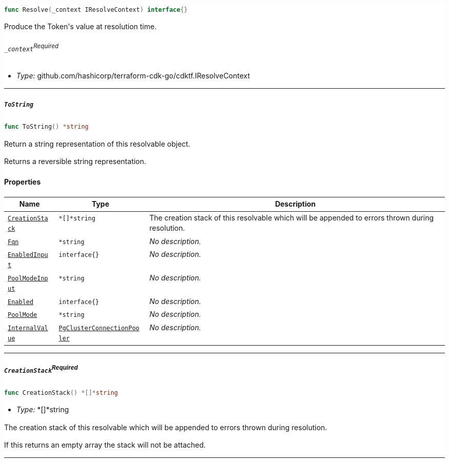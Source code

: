```go
func Resolve(_context IResolveContext) interface{}
```

Produce the Token's value at resolution time.

###### `_context`<sup>Required</sup> <a name="_context" id="@cdktf/provider-ionoscloud.pgCluster.PgClusterConnectionPoolerOutputReference.resolve.parameter._context"></a>

- *Type:* github.com/hashicorp/terraform-cdk-go/cdktf.IResolveContext

---

##### `ToString` <a name="ToString" id="@cdktf/provider-ionoscloud.pgCluster.PgClusterConnectionPoolerOutputReference.toString"></a>

```go
func ToString() *string
```

Return a string representation of this resolvable object.

Returns a reversible string representation.


#### Properties <a name="Properties" id="Properties"></a>

| **Name** | **Type** | **Description** |
| --- | --- | --- |
| <code><a href="#@cdktf/provider-ionoscloud.pgCluster.PgClusterConnectionPoolerOutputReference.property.creationStack">CreationStack</a></code> | <code>*[]*string</code> | The creation stack of this resolvable which will be appended to errors thrown during resolution. |
| <code><a href="#@cdktf/provider-ionoscloud.pgCluster.PgClusterConnectionPoolerOutputReference.property.fqn">Fqn</a></code> | <code>*string</code> | *No description.* |
| <code><a href="#@cdktf/provider-ionoscloud.pgCluster.PgClusterConnectionPoolerOutputReference.property.enabledInput">EnabledInput</a></code> | <code>interface{}</code> | *No description.* |
| <code><a href="#@cdktf/provider-ionoscloud.pgCluster.PgClusterConnectionPoolerOutputReference.property.poolModeInput">PoolModeInput</a></code> | <code>*string</code> | *No description.* |
| <code><a href="#@cdktf/provider-ionoscloud.pgCluster.PgClusterConnectionPoolerOutputReference.property.enabled">Enabled</a></code> | <code>interface{}</code> | *No description.* |
| <code><a href="#@cdktf/provider-ionoscloud.pgCluster.PgClusterConnectionPoolerOutputReference.property.poolMode">PoolMode</a></code> | <code>*string</code> | *No description.* |
| <code><a href="#@cdktf/provider-ionoscloud.pgCluster.PgClusterConnectionPoolerOutputReference.property.internalValue">InternalValue</a></code> | <code><a href="#@cdktf/provider-ionoscloud.pgCluster.PgClusterConnectionPooler">PgClusterConnectionPooler</a></code> | *No description.* |

---

##### `CreationStack`<sup>Required</sup> <a name="CreationStack" id="@cdktf/provider-ionoscloud.pgCluster.PgClusterConnectionPoolerOutputReference.property.creationStack"></a>

```go
func CreationStack() *[]*string
```

- *Type:* *[]*string

The creation stack of this resolvable which will be appended to errors thrown during resolution.

If this returns an empty array the stack will not be attached.

---